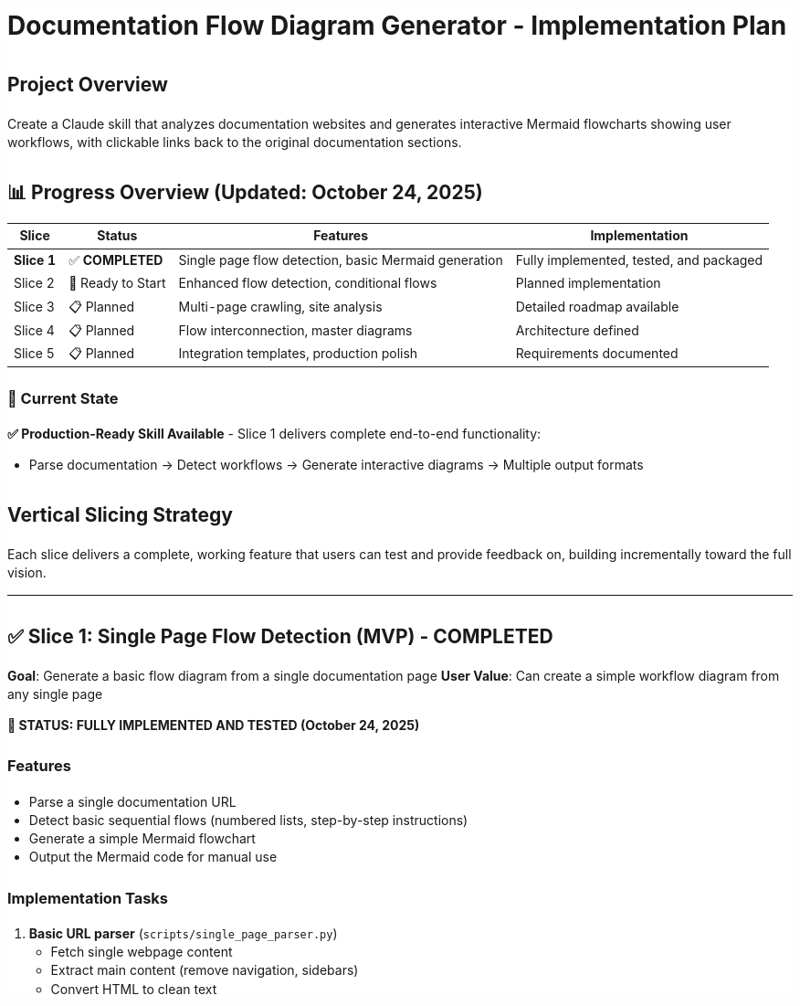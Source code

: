 # Documentation Flow Diagram Generator - Implementation Plan

## Project Overview
Create a Claude skill that analyzes documentation websites and generates interactive Mermaid flowcharts showing user workflows, with clickable links back to the original documentation sections.

## 📊 Progress Overview (Updated: October 24, 2025)

| Slice | Status | Features | Implementation |
|-------|--------|----------|----------------|
| **Slice 1** | ✅ **COMPLETED** | Single page flow detection, basic Mermaid generation | Fully implemented, tested, and packaged |
| Slice 2 | 🔄 Ready to Start | Enhanced flow detection, conditional flows | Planned implementation |
| Slice 3 | 📋 Planned | Multi-page crawling, site analysis | Detailed roadmap available |
| Slice 4 | 📋 Planned | Flow interconnection, master diagrams | Architecture defined |
| Slice 5 | 📋 Planned | Integration templates, production polish | Requirements documented |

### 🎯 Current State
**✅ Production-Ready Skill Available** - Slice 1 delivers complete end-to-end functionality:
- Parse documentation → Detect workflows → Generate interactive diagrams → Multiple output formats

## Vertical Slicing Strategy
Each slice delivers a complete, working feature that users can test and provide feedback on, building incrementally toward the full vision.

---

## ✅ Slice 1: Single Page Flow Detection (MVP) - **COMPLETED**
**Goal**: Generate a basic flow diagram from a single documentation page
**User Value**: Can create a simple workflow diagram from any single page

**🎯 STATUS: FULLY IMPLEMENTED AND TESTED (October 24, 2025)**

### Features
- Parse a single documentation URL
- Detect basic sequential flows (numbered lists, step-by-step instructions)
- Generate a simple Mermaid flowchart
- Output the Mermaid code for manual use

### Implementation Tasks
1. **Basic URL parser** (`scripts/single_page_parser.py`)
   - Fetch single webpage content
   - Extract main content (remove navigation, sidebars)
   - Convert HTML to clean text

